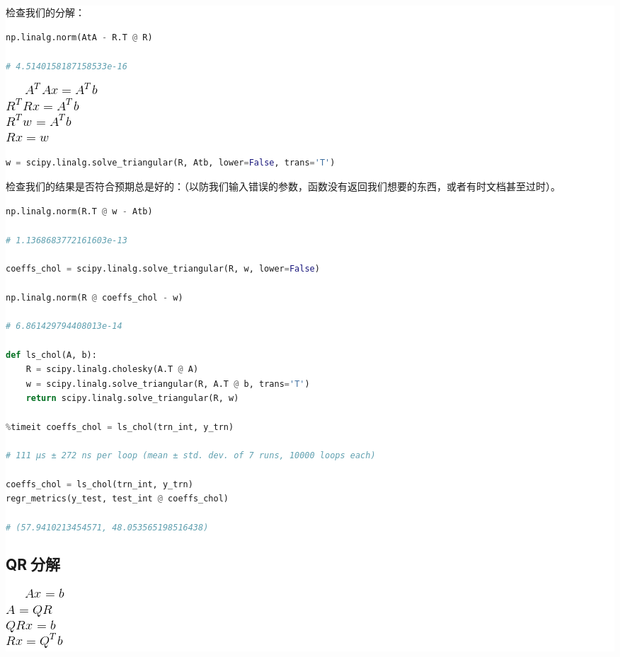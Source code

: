 检查我们的分解：

```py
np.linalg.norm(AtA - R.T @ R)

# 4.5140158187158533e-16
```

![A^T A x = A^T b \\ R^T R x = A^T b \\R^T w = A^T b \\R x = w](img/tex-82513c6fe20ef419fc103891436353ab.gif)

```py
w = scipy.linalg.solve_triangular(R, Atb, lower=False, trans='T')
```

检查我们的结果是否符合预期总是好的：（以防我们输入错误的参数，函数没有返回我们想要的东西，或者有时文档甚至过时）。

```py
np.linalg.norm(R.T @ w - Atb)

# 1.1368683772161603e-13

coeffs_chol = scipy.linalg.solve_triangular(R, w, lower=False)

np.linalg.norm(R @ coeffs_chol - w)

# 6.861429794408013e-14

def ls_chol(A, b):
    R = scipy.linalg.cholesky(A.T @ A)
    w = scipy.linalg.solve_triangular(R, A.T @ b, trans='T')
    return scipy.linalg.solve_triangular(R, w)

%timeit coeffs_chol = ls_chol(trn_int, y_trn)

# 111 µs ± 272 ns per loop (mean ± std. dev. of 7 runs, 10000 loops each)

coeffs_chol = ls_chol(trn_int, y_trn)
regr_metrics(y_test, test_int @ coeffs_chol)

# (57.9410213454571, 48.053565198516438)
```

## QR 分解

![A x = b \\ A = Q R \\ Q R x = b \\ R x = Q^T b](img/tex-d45f0a6200f855ffbed7dbbf8dc6094b.gif)
